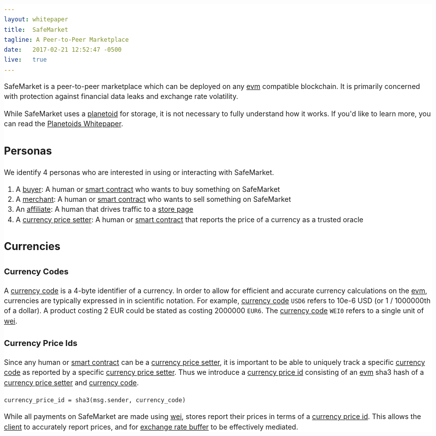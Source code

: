 ```yaml
---
layout: whitepaper
title:  SafeMarket
tagline: A Peer-to-Peer Marketplace
date:   2017-02-21 12:52:47 -0500
live:   true
---
```


SafeMarket is a peer-to-peer marketplace which can be deployed on any [evm](#evm) compatible blockchain. It is primarily concerned with protection against financial data leaks and exchange rate volatility.

While SafeMarket uses a [planetoid](#planetoid) for storage, it is not necessary to fully understand how it works. If you'd like to learn more, you can read the [Planetoids Whitepaper](/posts/planetoids).

## Personas

We identify 4 personas who are interested in using or interacting with SafeMarket.

1. A [buyer](#buyer): A human or [smart contract](#smart-contract) who wants to buy something on SafeMarket
2. A [merchant](#merchant): A human or [smart contract](#smart-contract) who wants to sell something on SafeMarket
3. An [affiliate](#affiliate): A human that drives traffic to a [store page](#store-page)
4. A [currency price setter](#currency-price-setter): A human or [smart contract](#smart-contract) that reports the price of a currency as a trusted oracle

## Currencies

### Currency Codes
A [currency code](#currency-code) is a 4-byte identifier of a currency. In order to allow for efficient and accurate currency calculations on the [evm](#evm), currencies are typically expressed in in scientific notation. For example, [currency code](#currency-code) `USD6` refers to 10e-6 USD (or 1 / 1000000th of a dollar). A product costing 2 EUR could be stated as costing 2000000 `EUR6`. The [currency code](#currency-code) `WEI0` refers to a single unit of [wei](#wei).

### Currency Price Ids
Since any human or [smart contract](#smart-contract) can be a [currency price setter](#currency-price-setter), it is important to be able to uniquely track a specific [currency code](#currency-code) as reported by a specific [currency price setter](#currency-price-setter). Thus we introduce a [currency price id](#currency-price-id) consisting of an [evm](#evm) sha3 hash of a [currency price setter](#currency-price-setter) and [currency code](#currency-code).

    currency_price_id = sha3(msg.sender, currency_code)

While all payments on SafeMarket are made using [wei](#wei), stores report their prices in terms of a [currency price id](#currency-price-id). This allows the [client](#client) to accurately report prices, and for [exchange rate buffer](#exchange-rate-buffer) to be effectively mediated.
